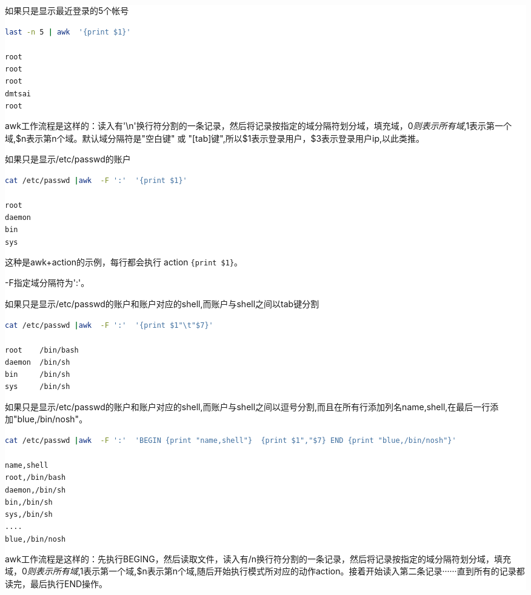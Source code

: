如果只是显示最近登录的5个帐号

```sh
last -n 5 | awk  '{print $1}'

root
root
root
dmtsai
root
```

awk工作流程是这样的：读入有'\n'换行符分割的一条记录，然后将记录按指定的域分隔符划分域，填充域，$0则表示所有域,$1表示第一个域,$n表示第n个域。默认域分隔符是"空白键" 或 "[tab]键",所以$1表示登录用户，$3表示登录用户ip,以此类推。

如果只是显示/etc/passwd的账户
```sh
cat /etc/passwd |awk  -F ':'  '{print $1}'  

root
daemon
bin
sys
```

这种是awk+action的示例，每行都会执行 action `{print $1}`。

-F指定域分隔符为':'。

如果只是显示/etc/passwd的账户和账户对应的shell,而账户与shell之间以tab键分割
```sh
cat /etc/passwd |awk  -F ':'  '{print $1"\t"$7}'

root    /bin/bash
daemon  /bin/sh
bin     /bin/sh
sys     /bin/sh
```

如果只是显示/etc/passwd的账户和账户对应的shell,而账户与shell之间以逗号分割,而且在所有行添加列名name,shell,在最后一行添加"blue,/bin/nosh"。

```sh
cat /etc/passwd |awk  -F ':'  'BEGIN {print "name,shell"}  {print $1","$7} END {print "blue,/bin/nosh"}'

name,shell
root,/bin/bash
daemon,/bin/sh
bin,/bin/sh
sys,/bin/sh
....
blue,/bin/nosh
```

awk工作流程是这样的：先执行BEGING，然后读取文件，读入有/n换行符分割的一条记录，然后将记录按指定的域分隔符划分域，填充域，$0则表示所有域,$1表示第一个域,$n表示第n个域,随后开始执行模式所对应的动作action。接着开始读入第二条记录······直到所有的记录都读完，最后执行END操作。
